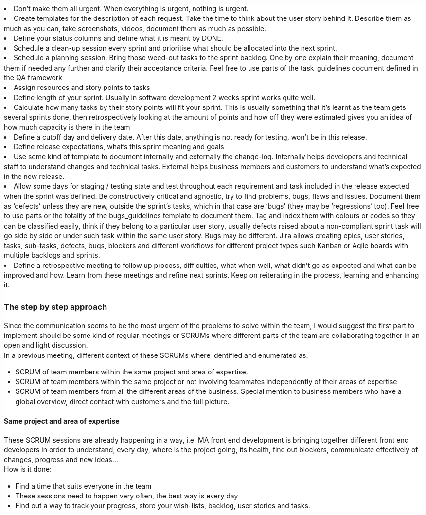 <li>Don’t make them all urgent. When everything is urgent, nothing is urgent.</li>
<li>Create templates for the description of each request. Take the time to think about the user story behind it. Describe them as much as you can, take screenshots, videos, document them as much as possible.</li>
<li>Define your status columns and define what it is meant by DONE.</li>
<li>Schedule a clean-up session every sprint and prioritise what should be allocated into the next sprint.</li>
<li>Schedule a planning session. Bring those weed-out tasks to the sprint backlog. One by one explain their meaning, document them if needed any further and clarify their acceptance criteria. Feel free to use parts of the task_guidelines document defined in the QA framework</li>
<li>Assign resources and story points to tasks</li>
<li>Define length of your sprint. Usually in software development 2 weeks sprint works quite well.</li>
<li>Calculate how many tasks by their story points will fit your sprint. This is usually something that it’s learnt as the team gets several sprints done, then retrospectively looking at the amount of points and how off they were estimated gives you an idea of how much capacity is there in the team</li>
<li>Define a cutoff day and delivery date. After this date, anything is not ready for testing, won’t be in this release.</li>
<li>Define release expectations, what’s this sprint meaning and goals</li>
<li>Use some kind of template to document internally and externally the change-log. Internally helps developers and technical staff to understand changes and technical tasks. External helps business members and customers to understand what’s expected in the new release.</li>
<li>Allow some days for staging / testing state and test throughout each requirement and task included in the release expected when the sprint was defined. Be constructively critical and agnostic, try to find problems, bugs, flaws and issues. Document them as ‘defects’ unless they are new, outside the sprint’s tasks, which in that case are ‘bugs’ (they may be ‘regressions’ too). Feel free to use parts or the totality of the bugs_guidelines template to document them. Tag and index them with colours or codes so they can be classified easily, think if they belong to a particular user story, usually defects raised about a non-compliant sprint task will go side by side or under such task within the same user story. Bugs may be different. Jira allows creating epics, user stories, tasks, sub-tasks, defects, bugs, blockers and different workflows for different project types such Kanban or Agile boards with multiple backlogs and sprints.</li>
<li>Define a retrospective meeting to follow up process, difficulties, what when well, what didn’t go as expected and what can be improved and how. Learn from these meetings and refine next sprints. Keep on reiterating in the process, learning and enhancing it.</li>
</ul>
</li>
</ul>
</li>
</ul>
<h3 id="the-step-by-step-approach">The step by step approach</h3>
<p>Since the communication seems to be the most urgent of the problems to solve within the team, I would suggest the first part to implement should be some kind of regular meetings or SCRUMs where different parts of the team are collaborating together in an open and light discussion.<br>
In a previous meeting, different context of these SCRUMs where identified and enumerated as:</p>
<ul>
<li>SCRUM of team members within the same project and area of expertise.</li>
<li>SCRUM of team members within the same project or not involving teammates independently of their areas of expertise</li>
<li>SCRUM of team members from all the different areas of the business. Special mention to business members who have a global overview, direct contact with customers and the full picture.</li>
</ul>
<h4 id="same-project-and-area-of-expertise">Same project and area of expertise</h4>
<p>These SCRUM sessions are already happening in a way, i.e. MA front end development is bringing together different front end developers in order to understand, every day, where is the project going, its health, find out blockers, communicate effectively of changes, progress and new ideas…<br>
How is it done:</p>
<ul>
<li>Find a time that suits everyone in the team</li>
<li>These sessions need to happen very often, the best way is every day</li>
<li>Find out a way to track your progress, store your wish-lists, backlog, user stories and tasks.</li>
